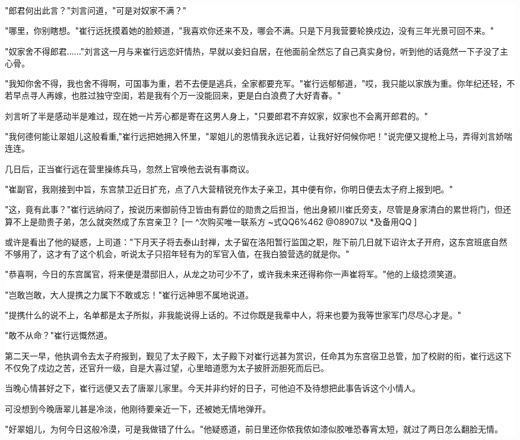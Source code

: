 

"郎君何出此言？"刘言问道，"可是对奴家不满？"



"哪里，你别瞎想。"崔行远抚摸着她的脸颊道，"我喜欢你还来不及，哪会不满。只是下月我营要轮换戍边，没有三年光景可回不来。"



"奴家舍不得郎君......"刘言这一月与来崔行远恋奸情热，早就以妾妇自居，在他面前全然忘了自己真实身份，听到他的话竟然一下子没了主心骨。



"我知你舍不得，我也舍不得啊，可国事为重，若不去便是逃兵，全家都要充军。"崔行远郁郁道，"哎，我只能以家族为重。你年纪还轻，不若早点寻人再嫁，也胜过独守空闺，若是我有个万一没能回来，更是白白浪费了大好青春。"



刘言听了半是感动半是难过，现在她一片芳心都是寄在这男人身上，"只要郎君不弃奴家，奴家也不会离开郎君的。"



"我何德何能让翠姐儿这般看重,"崔行远把她拥入怀里，"翠姐儿的恩情我永远记着，让我好好伺候你吧！"说完便又提枪上马，弄得刘言娇喘连连。



几日后，正当崔行远在营里操练兵马，忽然上官唤他去说有事商议。



"崔副官，我刚接到中旨，东宫禁卫近日扩充，点了八大营精锐充作太子亲卫，其中便有你，你明日便去太子府上报到吧。"



"这，竟有此事？"崔行远纳闷了，按说历来御前侍卫皆由有爵位的勋贵之后担当，他出身颍川崔氏旁支，尽管是身家清白的累世将门，但还算不上是勋贵子弟，怎么就突然成了东宫亲卫？ [一 ^次购买唯一联系方 ~式QQ6%462 @08907以 *及备用QQ ]



或许是看出了他的疑惑，上司道："下月天子将去泰山封禅，太子留在洛阳暂行监国之职，陛下前几日就下诏许太子开府，这东宫班底自然不够用了，这才有了这个机会，听说太子只招年轻有为的军官入值，在我白狼营选的就是你。"



"恭喜啊，今日的东宫属官，将来便是潜邸旧人，从龙之功可少不了，或许我未来还得称你一声崔将军。"他的上级捻须笑道。



"岂敢岂敢，大人提携之力属下不敢或忘！"崔行远神思不属地说道。



"提携什么的说不上，名单都是太子所拟，非我能说得上话的。不过你既是我辈中人，将来也要为我等世家军门尽尽心才是。"



"敢不从命？"崔行远慨然道。



第二天一早，他执调令去太子府报到，觐见了太子殿下，太子殿下对崔行远甚为赏识，任命其为东宫宿卫总管，加了校尉的衔，崔行远这下不仅免了戍边之苦，还官升一级，自是大喜过望，心里暗道愿为太子披肝沥胆死而后已。



当晚心情甚好之下，崔行远便又去了唐翠儿家里。今天并非约好的日子，可他迫不及待想把此事告诉这个小情人。



可没想到今晚唐翠儿甚是冷淡，他刚待要亲近一下，还被她无情地弹开。



"好翠姐儿，为何今日这般冷漠，可是我做错了什么。"他疑惑道，前日里还你侬我侬如漆似胶唯恐春宵太短，就过了两日怎么翻脸无情。
